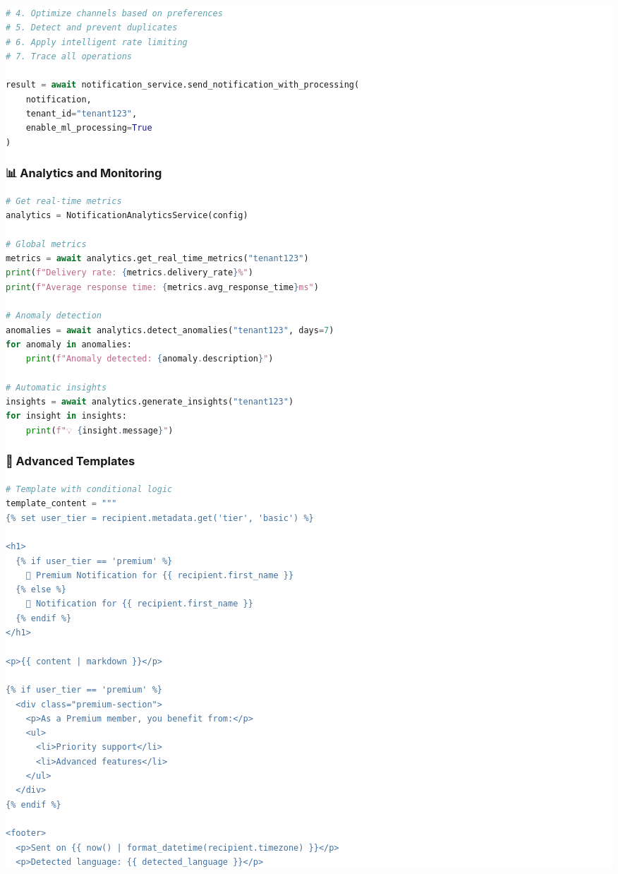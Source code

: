 ```python
# 4. Optimize channels based on preferences
# 5. Detect and prevent duplicates
# 6. Apply intelligent rate limiting
# 7. Trace all operations

result = await notification_service.send_notification_with_processing(
    notification,
    tenant_id="tenant123",
    enable_ml_processing=True
)
```

### 📊 Analytics and Monitoring

```python
# Get real-time metrics
analytics = NotificationAnalyticsService(config)

# Global metrics
metrics = await analytics.get_real_time_metrics("tenant123")
print(f"Delivery rate: {metrics.delivery_rate}%")
print(f"Average response time: {metrics.avg_response_time}ms")

# Anomaly detection
anomalies = await analytics.detect_anomalies("tenant123", days=7)
for anomaly in anomalies:
    print(f"Anomaly detected: {anomaly.description}")

# Automatic insights
insights = await analytics.generate_insights("tenant123")
for insight in insights:
    print(f"💡 {insight.message}")
```

### 🎨 Advanced Templates

```python
# Template with conditional logic
template_content = """
{% set user_tier = recipient.metadata.get('tier', 'basic') %}

<h1>
  {% if user_tier == 'premium' %}
    🌟 Premium Notification for {{ recipient.first_name }}
  {% else %}
    📧 Notification for {{ recipient.first_name }}
  {% endif %}
</h1>

<p>{{ content | markdown }}</p>

{% if user_tier == 'premium' %}
  <div class="premium-section">
    <p>As a Premium member, you benefit from:</p>
    <ul>
      <li>Priority support</li>
      <li>Advanced features</li>
    </ul>
  </div>
{% endif %}

<footer>
  <p>Sent on {{ now() | format_datetime(recipient.timezone) }}</p>
  <p>Detected language: {{ detected_language }}</p>
```